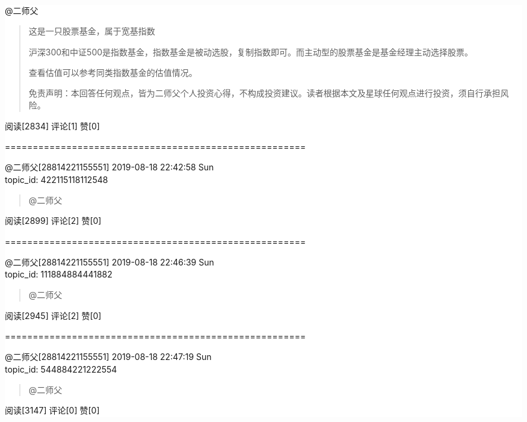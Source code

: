 
@二师父

>  这是一只股票基金，属于宽基指数
>  
>  沪深300和中证500是指数基金，指数基金是被动选股，复制指数即可。而主动型的股票基金是基金经理主动选择股票。
>  
>  查看估值可以参考同类指数基金的估值情况。
>  
>  免责声明：本回答任何观点，皆为二师父个人投资心得，不构成投资建议。读者根据本文及星球任何观点进行投资，须自行承担风险。


阅读[2834]  评论[1]  赞[0] 

======================================================






@二师父[28814221155551]
2019-08-18 22:42:58 Sun  
topic_id: 422115118112548


>  @二师父
>  


阅读[2899]  评论[2]  赞[0] 

======================================================






@二师父[28814221155551]
2019-08-18 22:46:39 Sun  
topic_id: 111884884441882


>  @二师父
>  


阅读[2945]  评论[2]  赞[0] 

======================================================






@二师父[28814221155551]
2019-08-18 22:47:19 Sun  
topic_id: 544884221222554


>  @二师父
>  


阅读[3147]  评论[0]  赞[0] 
